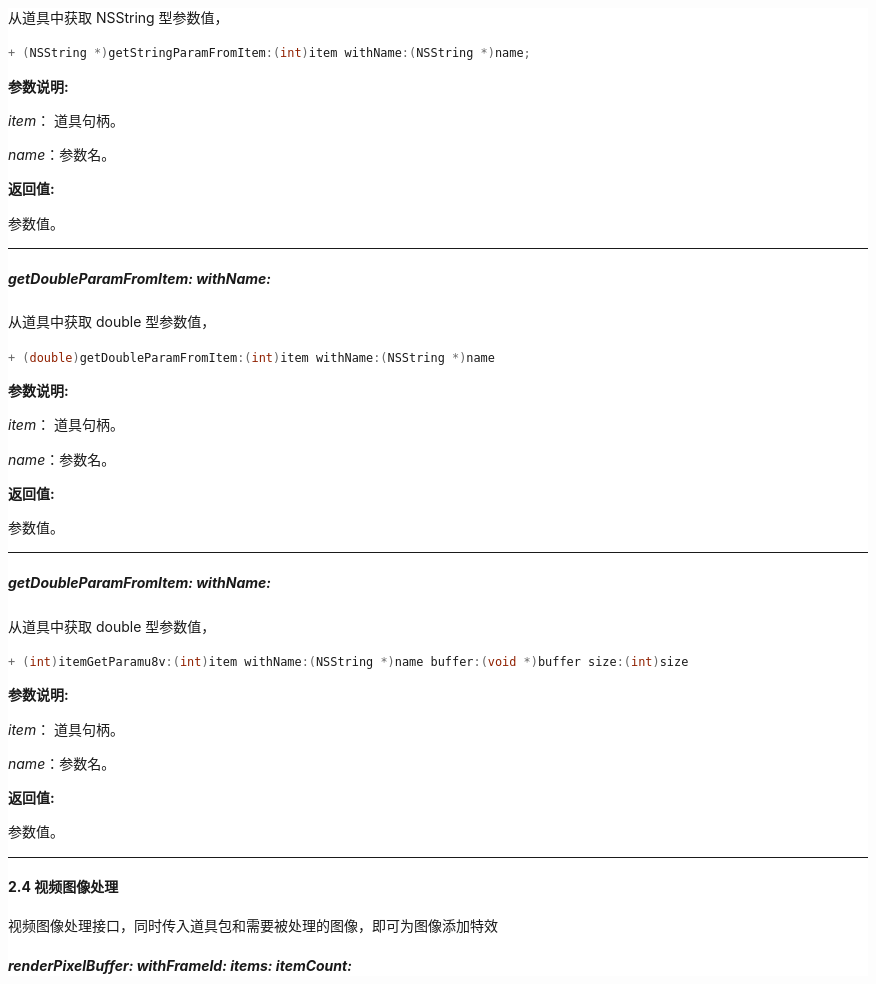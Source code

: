  从道具中获取 NSString 型参数值，

```objective-c
+ (NSString *)getStringParamFromItem:(int)item withName:(NSString *)name;
```

__参数说明:__

*item*： 道具句柄。

*name*：参数名。

__返回值:__

参数值。

------

##### getDoubleParamFromItem: withName:  

 从道具中获取 double 型参数值，

```objective-c
+ (double)getDoubleParamFromItem:(int)item withName:(NSString *)name
```

__参数说明:__

*item*： 道具句柄。

*name*：参数名。

__返回值:__

参数值。

------

##### getDoubleParamFromItem: withName:  

 从道具中获取 double 型参数值，

```objective-c
+ (int)itemGetParamu8v:(int)item withName:(NSString *)name buffer:(void *)buffer size:(int)size
```

__参数说明:__

*item*： 道具句柄。

*name*：参数名。

__返回值:__

参数值。

------

#### 2.4 视频图像处理 

视频图像处理接口，同时传入道具包和需要被处理的图像，即可为图像添加特效 

##### renderPixelBuffer: withFrameId: items: itemCount:
